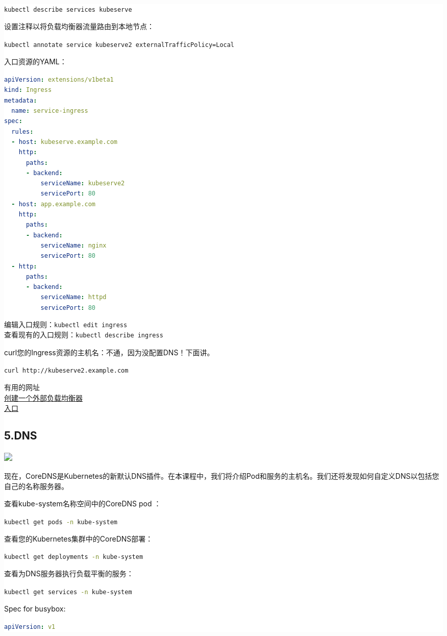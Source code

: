 ```bash
kubectl describe services kubeserve
```
设置注释以将负载均衡器流量路由到本地节点：
```bash
kubectl annotate service kubeserve2 externalTrafficPolicy=Local
```
入口资源的YAML：
```yaml
apiVersion: extensions/v1beta1
kind: Ingress
metadata:
  name: service-ingress
spec:
  rules:
  - host: kubeserve.example.com
    http:
      paths:
      - backend:
          serviceName: kubeserve2
          servicePort: 80
  - host: app.example.com
    http:
      paths:
      - backend:
          serviceName: nginx
          servicePort: 80
  - http:
      paths:
      - backend:
          serviceName: httpd
          servicePort: 80
```
          
编辑入口规则：`kubectl edit ingress`  
查看现有的入口规则：`kubectl describe ingress`  

curl您的Ingress资源的主机名：不通，因为没配置DNS！下面讲。
```bash
curl http://kubeserve2.example.com
```


有用的网址  
[创建一个外部负载均衡器](https://kubernetes.io/docs/tasks/access-application-cluster/create-external-load-balancer/)  
[入口](https://kubernetes.io/docs/concepts/services-networking/ingress/)

## 5.DNS
![](/docs/images/2020-08-24-13-18-20.png)

现在，CoreDNS是Kubernetes的新默认DNS插件。在本课程中，我们将介绍Pod和服务的主机名。我们还将发现如何自定义DNS以包括您自己的名称服务器。

查看kube-system名称空间中的CoreDNS pod ：
```bash
kubectl get pods -n kube-system
```
查看您的Kubernetes集群中的CoreDNS部署：
```bash
kubectl get deployments -n kube-system
```
查看为DNS服务器执行负载平衡的服务：
```bash
kubectl get services -n kube-system
```
Spec for busybox:
```yaml
apiVersion: v1
```